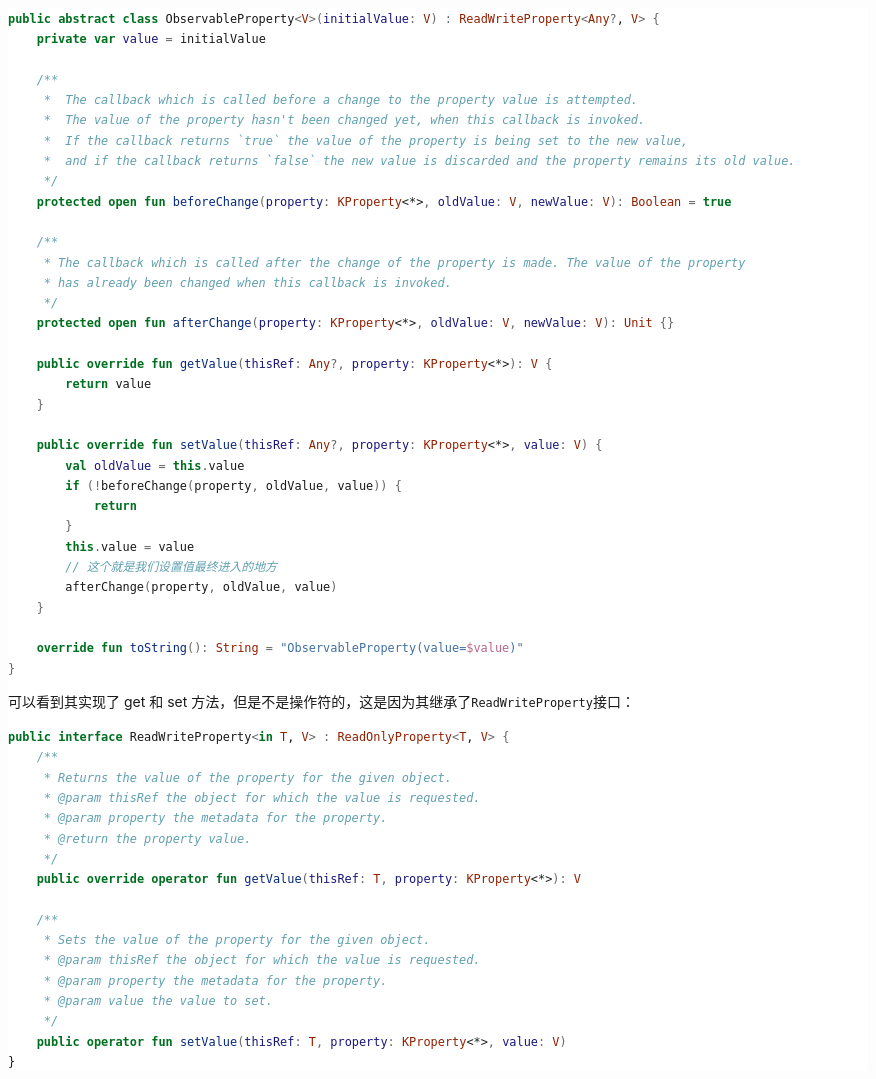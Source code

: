 ```kotlin
public abstract class ObservableProperty<V>(initialValue: V) : ReadWriteProperty<Any?, V> {
    private var value = initialValue

    /**
     *  The callback which is called before a change to the property value is attempted.
     *  The value of the property hasn't been changed yet, when this callback is invoked.
     *  If the callback returns `true` the value of the property is being set to the new value,
     *  and if the callback returns `false` the new value is discarded and the property remains its old value.
     */
    protected open fun beforeChange(property: KProperty<*>, oldValue: V, newValue: V): Boolean = true

    /**
     * The callback which is called after the change of the property is made. The value of the property
     * has already been changed when this callback is invoked.
     */
    protected open fun afterChange(property: KProperty<*>, oldValue: V, newValue: V): Unit {}

    public override fun getValue(thisRef: Any?, property: KProperty<*>): V {
        return value
    }

    public override fun setValue(thisRef: Any?, property: KProperty<*>, value: V) {
        val oldValue = this.value
        if (!beforeChange(property, oldValue, value)) {
            return
        }
        this.value = value
      	// 这个就是我们设置值最终进入的地方
        afterChange(property, oldValue, value)
    }

    override fun toString(): String = "ObservableProperty(value=$value)"
}
```

可以看到其实现了 get 和 set 方法，但是不是操作符的，这是因为其继承了`ReadWriteProperty`接口：

```kotlin
public interface ReadWriteProperty<in T, V> : ReadOnlyProperty<T, V> {
    /**
     * Returns the value of the property for the given object.
     * @param thisRef the object for which the value is requested.
     * @param property the metadata for the property.
     * @return the property value.
     */
    public override operator fun getValue(thisRef: T, property: KProperty<*>): V

    /**
     * Sets the value of the property for the given object.
     * @param thisRef the object for which the value is requested.
     * @param property the metadata for the property.
     * @param value the value to set.
     */
    public operator fun setValue(thisRef: T, property: KProperty<*>, value: V)
}
```
